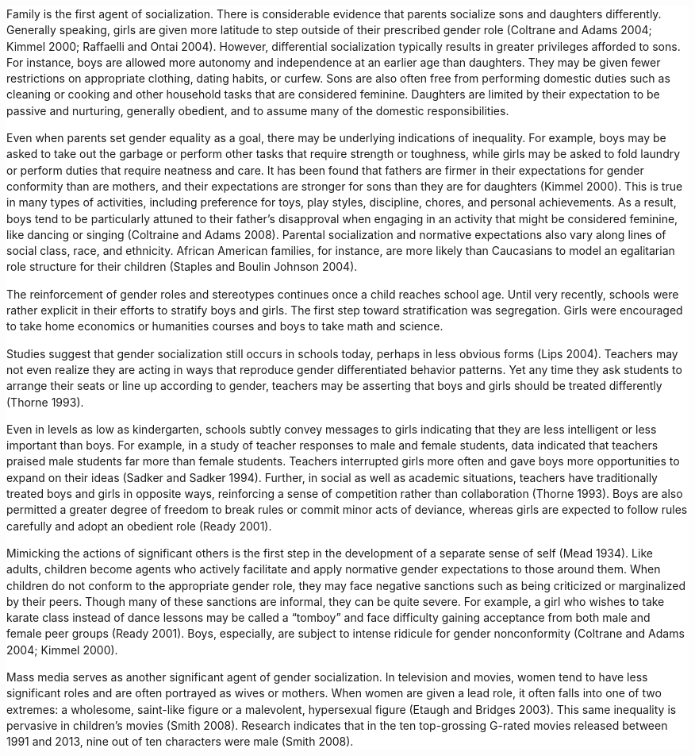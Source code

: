 Family is the first agent of socialization. There is considerable evidence that parents socialize sons and daughters differently. Generally speaking, girls are given more latitude to step outside of their prescribed gender role (Coltrane and Adams 2004; Kimmel 2000; Raffaelli and Ontai 2004). However, differential socialization typically results in greater privileges afforded to sons. For instance, boys are allowed more autonomy and independence at an earlier age than daughters. They may be given fewer restrictions on appropriate clothing, dating habits, or curfew. Sons are also often free from performing domestic duties such as cleaning or cooking and other household tasks that are considered feminine. Daughters are limited by their expectation to be passive and nurturing, generally obedient, and to assume many of the domestic responsibilities.

Even when parents set gender equality as a goal, there may be underlying indications of inequality. For example, boys may be asked to take out the garbage or perform other tasks that require strength or toughness, while girls may be asked to fold laundry or perform duties that require neatness and care. It has been found that fathers are firmer in their expectations for gender conformity than are mothers, and their expectations are stronger for sons than they are for daughters (Kimmel 2000). This is true in many types of activities, including preference for toys, play styles, discipline, chores, and personal achievements. As a result, boys tend to be particularly attuned to their father’s disapproval when engaging in an activity that might be considered feminine, like dancing or singing (Coltraine and Adams 2008). Parental socialization and normative expectations also vary along lines of social class, race, and ethnicity. African American families, for instance, are more likely than Caucasians to model an egalitarian role structure for their children (Staples and Boulin Johnson 2004).

The reinforcement of gender roles and stereotypes continues once a child reaches school age. Until very recently, schools were rather explicit in their efforts to stratify boys and girls. The first step toward stratification was segregation. Girls were encouraged to take home economics or humanities courses and boys to take math and science.

Studies suggest that gender socialization still occurs in schools today, perhaps in less obvious forms (Lips 2004). Teachers may not even realize they are acting in ways that reproduce gender differentiated behavior patterns. Yet any time they ask students to arrange their seats or line up according to gender, teachers may be asserting that boys and girls should be treated differently (Thorne 1993).

Even in levels as low as kindergarten, schools subtly convey messages to girls indicating that they are less intelligent or less important than boys. For example, in a study of teacher responses to male and female students, data indicated that teachers praised male students far more than female students. Teachers interrupted girls more often and gave boys more opportunities to expand on their ideas (Sadker and Sadker 1994). Further, in social as well as academic situations, teachers have traditionally treated boys and girls in opposite ways, reinforcing a sense of competition rather than collaboration (Thorne 1993). Boys are also permitted a greater degree of freedom to break rules or commit minor acts of deviance, whereas girls are expected to follow rules carefully and adopt an obedient role (Ready 2001).

Mimicking the actions of significant others is the first step in the development of a separate sense of self (Mead 1934). Like adults, children become agents who actively facilitate and apply normative gender expectations to those around them. When children do not conform to the appropriate gender role, they may face negative sanctions such as being criticized or marginalized by their peers. Though many of these sanctions are informal, they can be quite severe. For example, a girl who wishes to take karate class instead of dance lessons may be called a “tomboy” and face difficulty gaining acceptance from both male and female peer groups (Ready 2001). Boys, especially, are subject to intense ridicule for gender nonconformity (Coltrane and Adams 2004; Kimmel 2000).

Mass media serves as another significant agent of gender socialization. In television and movies, women tend to have less significant roles and are often portrayed as wives or mothers. When women are given a lead role, it often falls into one of two extremes: a wholesome, saint-like figure or a malevolent, hypersexual figure (Etaugh and Bridges 2003). This same inequality is pervasive in children’s movies (Smith 2008). Research indicates that in the ten top-grossing G-rated movies released between 1991 and 2013, nine out of ten characters were male (Smith 2008).
